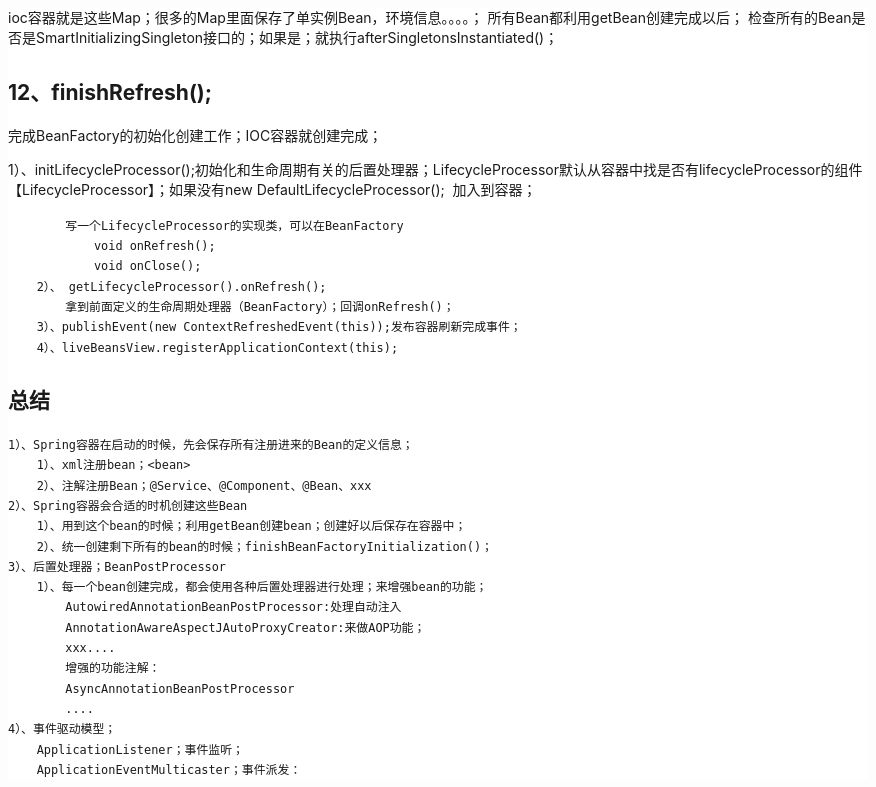​				ioc容器就是这些Map；很多的Map里面保存了单实例Bean，环境信息。。。。；
​		所有Bean都利用getBean创建完成以后；
​			检查所有的Bean是否是SmartInitializingSingleton接口的；如果是；就执行afterSingletonsInstantiated()；
## 12、finishRefresh();

完成BeanFactory的初始化创建工作；IOC容器就创建完成；

​		1）、initLifecycleProcessor();初始化和生命周期有关的后置处理器；LifecycleProcessor
​			默认从容器中找是否有lifecycleProcessor的组件【LifecycleProcessor】；如果没有new DefaultLifecycleProcessor();
​			加入到容器；
​			

			写一个LifecycleProcessor的实现类，可以在BeanFactory
				void onRefresh();
				void onClose();	
		2）、	getLifecycleProcessor().onRefresh();
			拿到前面定义的生命周期处理器（BeanFactory）；回调onRefresh()；
		3）、publishEvent(new ContextRefreshedEvent(this));发布容器刷新完成事件；
		4）、liveBeansView.registerApplicationContext(this);



## 总结

	1）、Spring容器在启动的时候，先会保存所有注册进来的Bean的定义信息；
		1）、xml注册bean；<bean>
		2）、注解注册Bean；@Service、@Component、@Bean、xxx
	2）、Spring容器会合适的时机创建这些Bean
		1）、用到这个bean的时候；利用getBean创建bean；创建好以后保存在容器中；
		2）、统一创建剩下所有的bean的时候；finishBeanFactoryInitialization()；
	3）、后置处理器；BeanPostProcessor
		1）、每一个bean创建完成，都会使用各种后置处理器进行处理；来增强bean的功能；
			AutowiredAnnotationBeanPostProcessor:处理自动注入
			AnnotationAwareAspectJAutoProxyCreator:来做AOP功能；
			xxx....
			增强的功能注解：
			AsyncAnnotationBeanPostProcessor
			....
	4）、事件驱动模型；
		ApplicationListener；事件监听；
		ApplicationEventMulticaster；事件派发：


